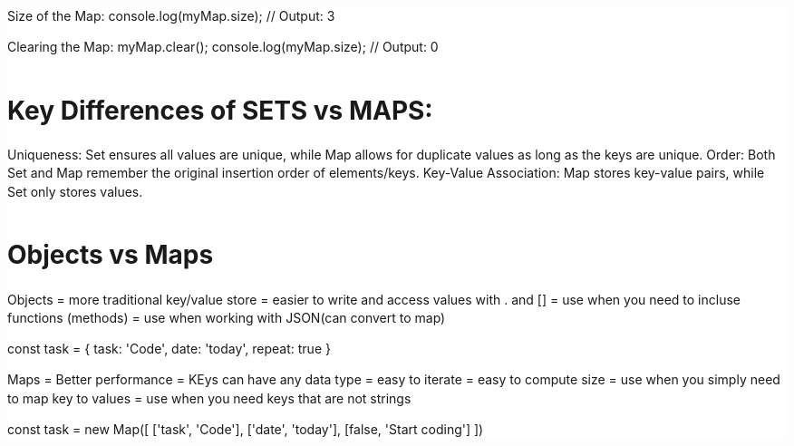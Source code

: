 Size of the Map:
console.log(myMap.size); // Output: 3

Clearing the Map:
myMap.clear();
console.log(myMap.size); // Output: 0
</script>

# Key Differences of SETS vs MAPS:

Uniqueness: Set ensures all values are unique, while Map allows for duplicate values as long as the keys are unique.
Order: Both Set and Map remember the original insertion order of elements/keys.
Key-Value Association: Map stores key-value pairs, while Set only stores values.

# Objects vs Maps

Objects = more traditional key/value store
= easier to write and access values with . and []
= use when you need to incluse functions (methods)
= use when working with JSON(can convert to map)

const task = {
task: 'Code',
date: 'today',
repeat: true
}

Maps = Better performance
= KEys can have any data type
= easy to iterate
= easy to compute size
= use when you simply need to map key to values
= use when you need keys that are not strings

const task = new Map([
['task', 'Code'],
['date', 'today'],
[false, 'Start coding']
])
